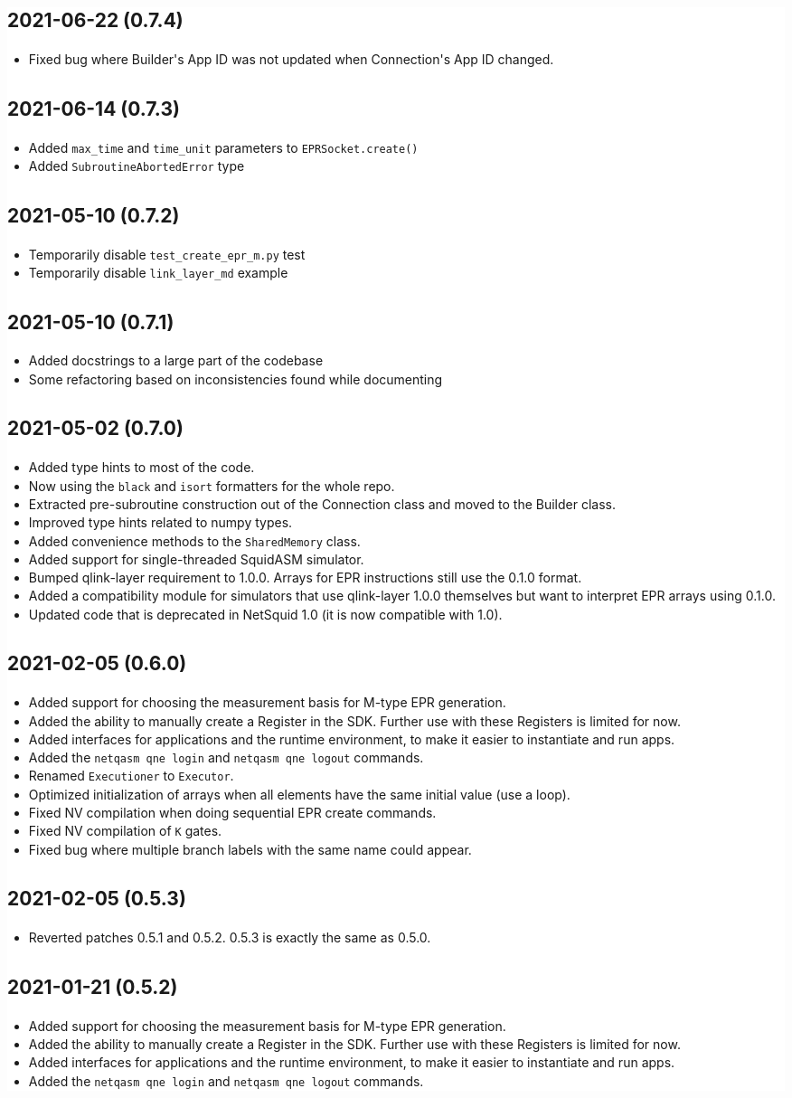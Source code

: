 2021-06-22 (0.7.4)
------------------
- Fixed bug where Builder's App ID was not updated when Connection's App ID changed.

2021-06-14 (0.7.3)
------------------
- Added `max_time` and `time_unit` parameters to `EPRSocket.create()`
- Added `SubroutineAbortedError` type

2021-05-10 (0.7.2)
------------------
- Temporarily disable `test_create_epr_m.py` test
- Temporarily disable `link_layer_md` example

2021-05-10 (0.7.1)
------------------
- Added docstrings to a large part of the codebase
- Some refactoring based on inconsistencies found while documenting

2021-05-02 (0.7.0)
------------------
- Added type hints to most of the code.
- Now using the `black` and `isort` formatters for the whole repo.
- Extracted pre-subroutine construction out of the Connection class and moved to the Builder class.
- Improved type hints related to numpy types.
- Added convenience methods to the `SharedMemory` class.
- Added support for single-threaded SquidASM simulator.
- Bumped qlink-layer requirement to 1.0.0. Arrays for EPR instructions still use the 0.1.0 format.
- Added a compatibility module for simulators that use qlink-layer 1.0.0 themselves but want to interpret EPR arrays using 0.1.0.
- Updated code that is deprecated in NetSquid 1.0 (it is now compatible with 1.0).

2021-02-05 (0.6.0)
------------------
- Added support for choosing the measurement basis for M-type EPR generation.
- Added the ability to manually create a Register in the SDK. Further use with these Registers is limited for now.
- Added interfaces for applications and the runtime environment, to make it easier to instantiate and run apps.
- Added the `netqasm qne login` and `netqasm qne logout` commands.
- Renamed `Executioner` to `Executor`.
- Optimized initialization of arrays when all elements have the same initial value (use a loop).
- Fixed NV compilation when doing sequential EPR create commands.
- Fixed NV compilation of `K` gates.
- Fixed bug where multiple branch labels with the same name could appear.

2021-02-05 (0.5.3)
------------------
- Reverted patches 0.5.1 and 0.5.2.
  0.5.3 is exactly the same as 0.5.0.

2021-01-21 (0.5.2)
------------------
- Added support for choosing the measurement basis for M-type EPR generation.
- Added the ability to manually create a Register in the SDK. Further use with these Registers is limited for now.
- Added interfaces for applications and the runtime environment, to make it easier to instantiate and run apps.
- Added the `netqasm qne login` and `netqasm qne logout` commands.
